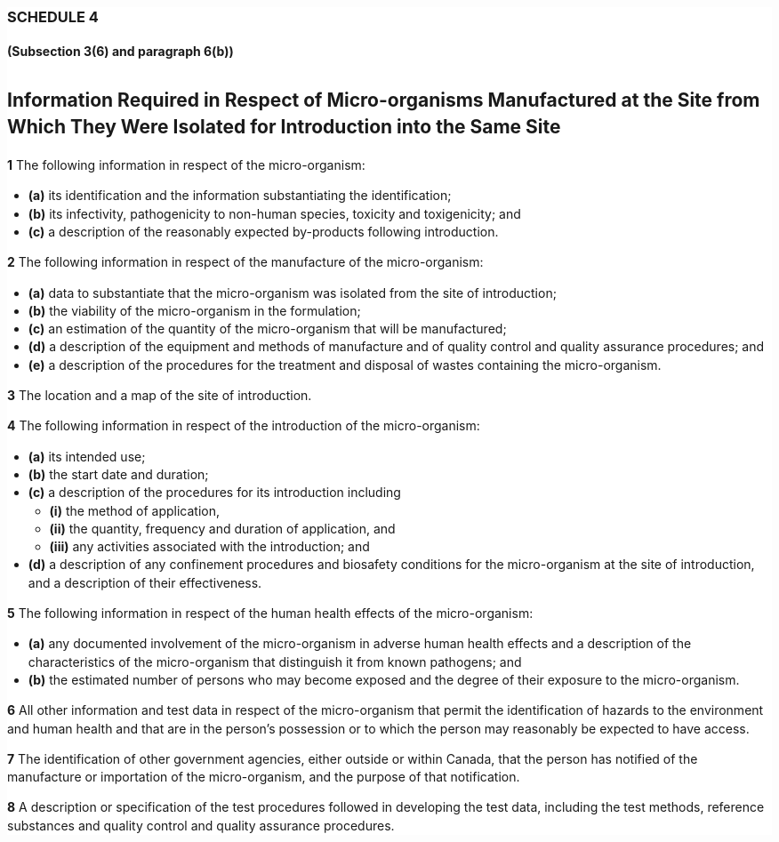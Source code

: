 


### **SCHEDULE 4** 
**(Subsection 3(6) and paragraph 6(b))**
## Information Required in Respect of Micro-organisms Manufactured at the Site from Which They Were Isolated for Introduction into the Same Site
**1** The following information in respect of the micro-organism:
- **(a)** its identification and the information substantiating the identification;
- **(b)** its infectivity, pathogenicity to non-human species, toxicity and toxigenicity; and
- **(c)** a description of the reasonably expected by-products following introduction.


**2** The following information in respect of the manufacture of the micro-organism:
- **(a)** data to substantiate that the micro-organism was isolated from the site of introduction;
- **(b)** the viability of the micro-organism in the formulation;
- **(c)** an estimation of the quantity of the micro-organism that will be manufactured;
- **(d)** a description of the equipment and methods of manufacture and of quality control and quality assurance procedures; and
- **(e)** a description of the procedures for the treatment and disposal of wastes containing the micro-organism.


**3** The location and a map of the site of introduction.


**4** The following information in respect of the introduction of the micro-organism:
- **(a)** its intended use;
- **(b)** the start date and duration;
- **(c)** a description of the procedures for its introduction including
	- **(i)** the method of application,
	- **(ii)** the quantity, frequency and duration of application, and
	- **(iii)** any activities associated with the introduction; and
- **(d)** a description of any confinement procedures and biosafety conditions for the micro-organism at the site of introduction, and a description of their effectiveness.


**5** The following information in respect of the human health effects of the micro-organism:
- **(a)** any documented involvement of the micro-organism in adverse human health effects and a description of the characteristics of the micro-organism that distinguish it from known pathogens; and
- **(b)** the estimated number of persons who may become exposed and the degree of their exposure to the micro-organism.


**6** All other information and test data in respect of the micro-organism that permit the identification of hazards to the environment and human health and that are in the person’s possession or to which the person may reasonably be expected to have access.


**7** The identification of other government agencies, either outside or within Canada, that the person has notified of the manufacture or importation of the micro-organism, and the purpose of that notification.


**8** A description or specification of the test procedures followed in developing the test data, including the test methods, reference substances and quality control and quality assurance procedures.
